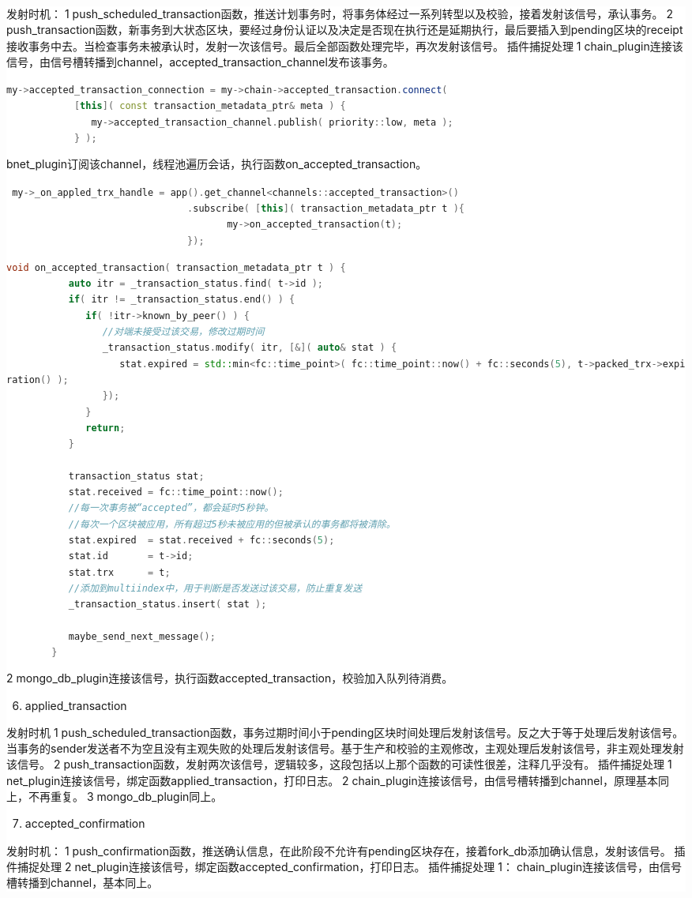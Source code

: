 发射时机： 
1 push_scheduled_transaction函数，推送计划事务时，将事务体经过一系列转型以及校验，接着发射该信号，承认事务。
2 push_transaction函数，新事务到大状态区块，要经过身份认证以及决定是否现在执行还是延期执行，最后要插入到pending区块的receipt接收事务中去。当检查事务未被承认时，发射一次该信号。最后全部函数处理完毕，再次发射该信号。
插件捕捉处理
1 chain_plugin连接该信号，由信号槽转播到channel，accepted_transaction_channel发布该事务。
``` cpp
my->accepted_transaction_connection = my->chain->accepted_transaction.connect(
            [this]( const transaction_metadata_ptr& meta ) {
               my->accepted_transaction_channel.publish( priority::low, meta );
            } );
```
bnet_plugin订阅该channel，线程池遍历会话，执行函数on_accepted_transaction。
``` cpp
 my->_on_appled_trx_handle = app().get_channel<channels::accepted_transaction>()
                                .subscribe( [this]( transaction_metadata_ptr t ){
                                       my->on_accepted_transaction(t);
                                });
```
``` cpp
void on_accepted_transaction( transaction_metadata_ptr t ) {
           auto itr = _transaction_status.find( t->id );
           if( itr != _transaction_status.end() ) {
              if( !itr->known_by_peer() ) {
                 //对端未接受过该交易，修改过期时间
                 _transaction_status.modify( itr, [&]( auto& stat ) {
                    stat.expired = std::min<fc::time_point>( fc::time_point::now() + fc::seconds(5), t->packed_trx->expiration() );
                 });
              }
              return;
           }

           transaction_status stat;
           stat.received = fc::time_point::now();
           //每一次事务被“accepted”，都会延时5秒钟。
           //每次一个区块被应用，所有超过5秒未被应用的但被承认的事务都将被清除。
           stat.expired  = stat.received + fc::seconds(5);
           stat.id       = t->id;
           stat.trx      = t;
           //添加到multiindex中，用于判断是否发送过该交易，防止重复发送
           _transaction_status.insert( stat );

           maybe_send_next_message();
        }
```

2 mongo_db_plugin连接该信号，执行函数accepted_transaction，校验加入队列待消费。

6. applied_transaction

发射时机
1 push_scheduled_transaction函数，事务过期时间小于pending区块时间处理后发射该信号。反之大于等于处理后发射该信号。当事务的sender发送者不为空且没有主观失败的处理后发射该信号。基于生产和校验的主观修改，主观处理后发射该信号，非主观处理发射该信号。
2 push_transaction函数，发射两次该信号，逻辑较多，这段包括以上那个函数的可读性很差，注释几乎没有。
插件捕捉处理
1 net_plugin连接该信号，绑定函数applied_transaction，打印日志。
2 chain_plugin连接该信号，由信号槽转播到channel，原理基本同上，不再重复。
3 mongo_db_plugin同上。

7. accepted_confirmation

发射时机： 
1 push_confirmation函数，推送确认信息，在此阶段不允许有pending区块存在，接着fork_db添加确认信息，发射该信号。
插件捕捉处理
2 net_plugin连接该信号，绑定函数accepted_confirmation，打印日志。
插件捕捉处理
1： chain_plugin连接该信号，由信号槽转播到channel，基本同上。